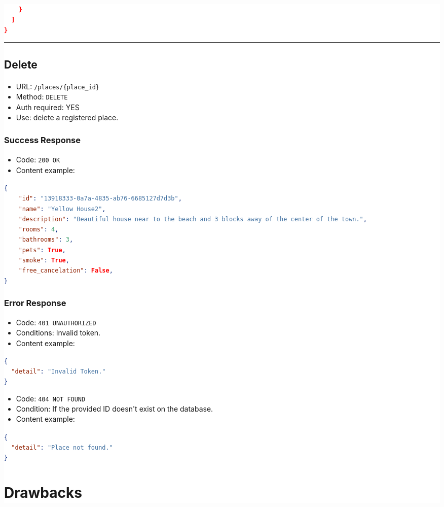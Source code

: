 ```json
    }
  ]
}
```
***

## **Delete**

- URL: `/places/{place_id}`
- Method: `DELETE`
- Auth required: YES
- Use: delete a registered place.

### Success Response

- Code: `200 OK`
- Content example:

```json
{
    "id": "13918333-0a7a-4835-ab76-6685127d7d3b",
    "name": "Yellow House2",
    "description": "Beautiful house near to the beach and 3 blocks away of the center of the town.",
    "rooms": 4,
    "bathrooms": 3,
    "pets": True,
    "smoke": True,
    "free_cancelation": False,
}
```
### Error Response

- Code: `401 UNAUTHORIZED`
- Conditions: Invalid token.
- Content example:

```json
{
  "detail": "Invalid Token."
}
```
- Code: `404 NOT FOUND`
- Condition: If the provided ID doesn't exist on the database.
- Content example:

```json
{
  "detail": "Place not found."
}
```

# Drawbacks
